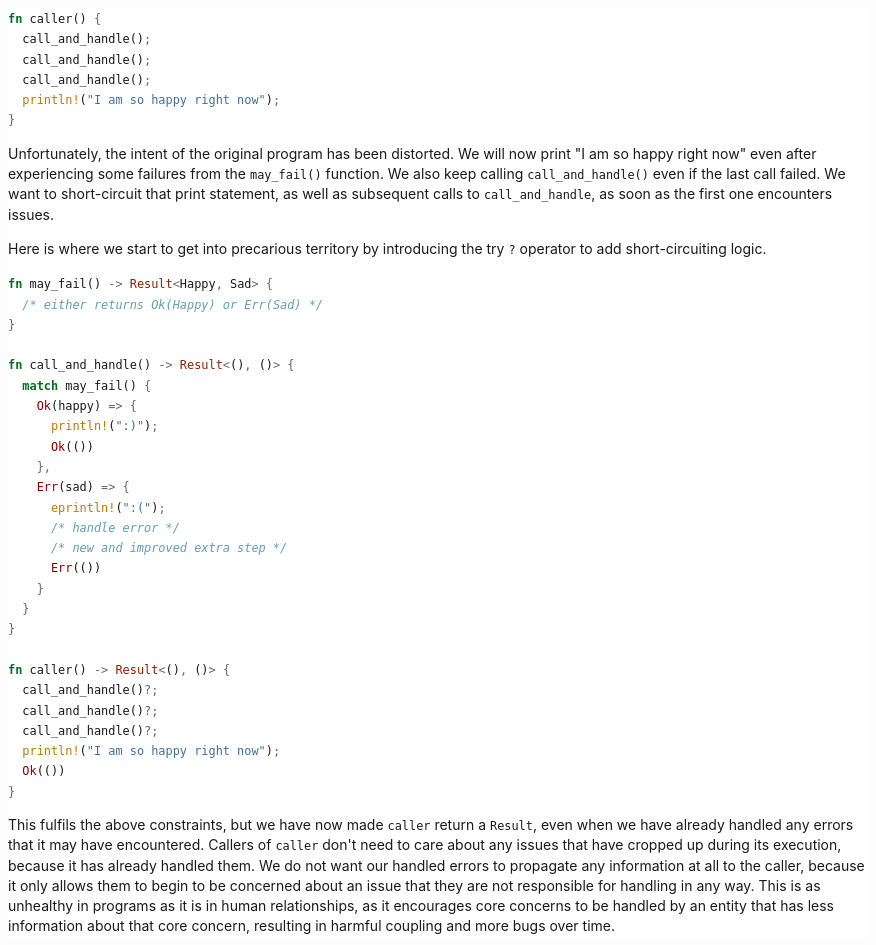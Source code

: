 ```rust
fn caller() {
  call_and_handle();
  call_and_handle();
  call_and_handle();
  println!("I am so happy right now");
}
```

Unfortunately, the intent of the original program has been distorted. We will
now print "I am so happy right now" even after experiencing some failures from
the `may_fail()` function. We also keep calling `call_and_handle()` even if
the last call failed. We want to short-circuit that print statement, as well
as subsequent calls to `call_and_handle`, as soon as the first one encounters
issues.

Here is where we start to get into precarious territory by introducing
the try `?` operator to add short-circuiting logic.

```rust
fn may_fail() -> Result<Happy, Sad> {
  /* either returns Ok(Happy) or Err(Sad) */
}

fn call_and_handle() -> Result<(), ()> {
  match may_fail() {
    Ok(happy) => {
      println!(":)");
      Ok(())
    },
    Err(sad) => {
      eprintln!(":(");
      /* handle error */
      /* new and improved extra step */
      Err(())
    }
  }
}

fn caller() -> Result<(), ()> {
  call_and_handle()?;
  call_and_handle()?;
  call_and_handle()?;
  println!("I am so happy right now");
  Ok(())
}
```

This fulfils the above constraints, but we have now made `caller` return a
`Result`, even when we have already handled any errors that it may have
encountered. Callers of `caller` don't need to care about any issues that have
cropped up during its execution, because it has already handled them. We do not
want our handled errors to propagate any information at all to the caller,
because it only allows them to begin to be concerned about an issue that they
are not responsible for handling in any way. This is as unhealthy in programs
as it is in human relationships, as it encourages core concerns to be handled
by an entity that has less information about that core concern, resulting in
harmful coupling and more bugs over time.
